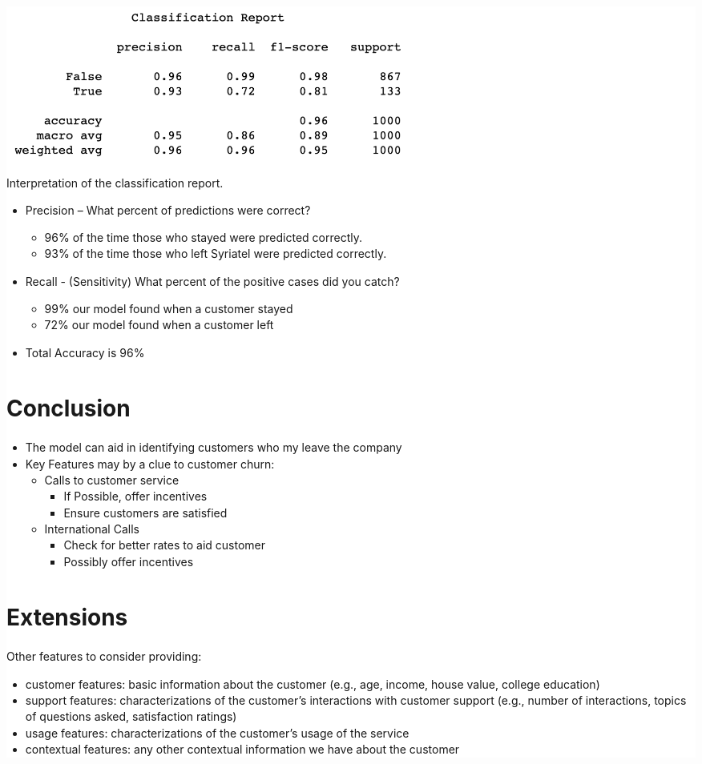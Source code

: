 <img src="images/cls-rpt.png" alt="graph of feature importance" width='500' align="center"/><br><br>
Interpretation of the classification report.
* Precision – What percent of predictions were correct?
    * 96% of the time those who stayed were predicted correctly.
    * 93% of the time those who left Syriatel were predicted correctly.
* Recall - (Sensitivity) What percent of the positive cases did you catch? 
    * 99% our model found when a customer stayed
    * 72% our model found when a customer left

* Total Accuracy is 96%


# Conclusion


* The model can aid in identifying customers who my leave the company
* Key Features may by a clue to customer churn:
    * Calls to customer service
        * If Possible, offer incentives 
        * Ensure customers are satisfied 
    * International Calls
        * Check for better rates to aid customer
        * Possibly offer incentives

# Extensions
Other features to consider providing:
* customer features: basic information about the customer (e.g., age, income, house value, college education)
* support features: characterizations of the customer’s interactions with customer support (e.g., number of interactions, topics of questions asked, satisfaction ratings)
* usage features: characterizations of the customer’s usage of the service
* contextual features: any other contextual information we have about the customer


```python

```
